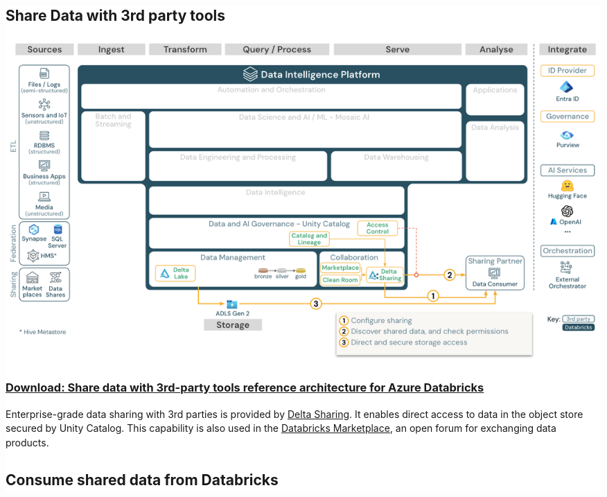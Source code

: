 ## **Share Data with 3rd party tools**

![image_010_image10.png](images/image_010_image10.png)
### [**Download: Share data with 3rd-party tools reference architecture for Azure Databricks**](https://learn.microsoft.com/en-us/azure/databricks/_extras/documents/reference-use-case-3p-sharing-for-azure.pdf)

Enterprise-grade data sharing with 3rd parties is provided by [Delta Sharing](https://learn.microsoft.com/en-us/azure/databricks/delta-sharing/). It enables direct access to data in the object store secured by Unity Catalog. This capability is also used in the [Databricks Marketplace](https://learn.microsoft.com/en-us/azure/databricks/marketplace/), an open forum for exchanging data products.

## **Consume shared data from Databricks**
